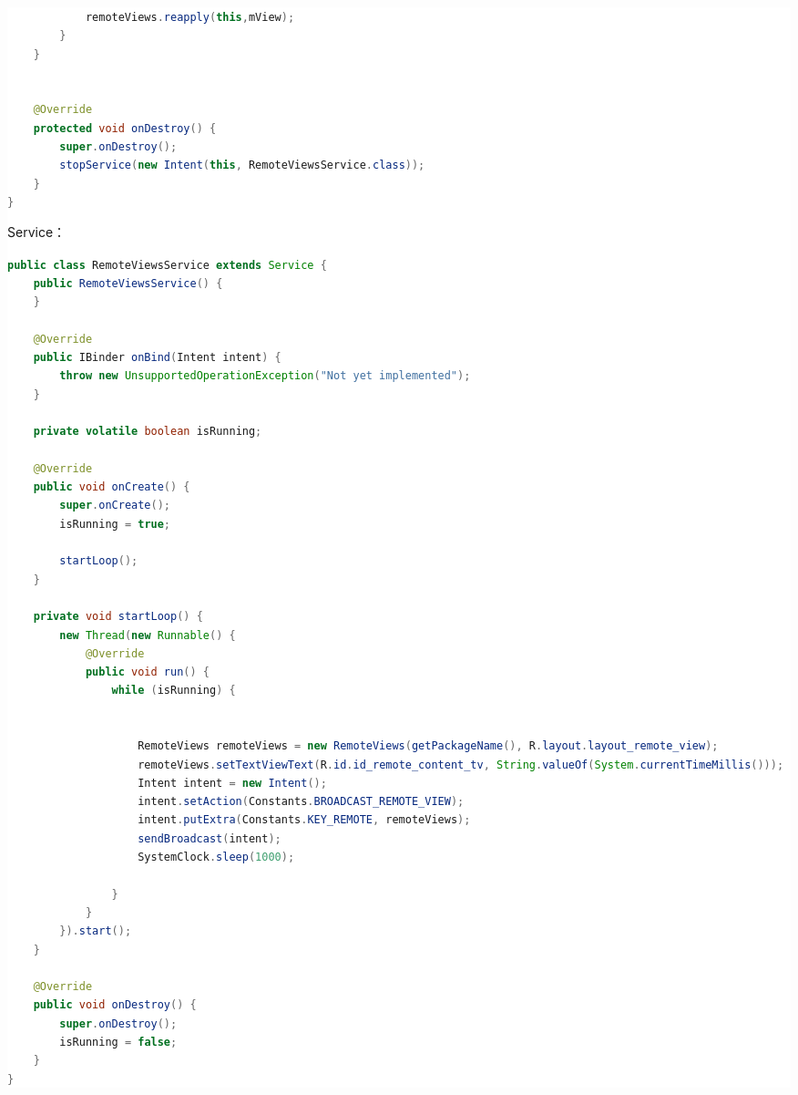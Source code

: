 ```java
            remoteViews.reapply(this,mView);
        }
    }


    @Override
    protected void onDestroy() {
        super.onDestroy();
        stopService(new Intent(this, RemoteViewsService.class));
    }
}
```

Service：

```java
public class RemoteViewsService extends Service {
    public RemoteViewsService() {
    }

    @Override
    public IBinder onBind(Intent intent) {
        throw new UnsupportedOperationException("Not yet implemented");
    }

    private volatile boolean isRunning;

    @Override
    public void onCreate() {
        super.onCreate();
        isRunning = true;

        startLoop();
    }

    private void startLoop() {
        new Thread(new Runnable() {
            @Override
            public void run() {
                while (isRunning) {


                    RemoteViews remoteViews = new RemoteViews(getPackageName(), R.layout.layout_remote_view);
                    remoteViews.setTextViewText(R.id.id_remote_content_tv, String.valueOf(System.currentTimeMillis()));
                    Intent intent = new Intent();
                    intent.setAction(Constants.BROADCAST_REMOTE_VIEW);
                    intent.putExtra(Constants.KEY_REMOTE, remoteViews);
                    sendBroadcast(intent);
                    SystemClock.sleep(1000);

                }
            }
        }).start();
    }

    @Override
    public void onDestroy() {
        super.onDestroy();
        isRunning = false;
    }
}
```
